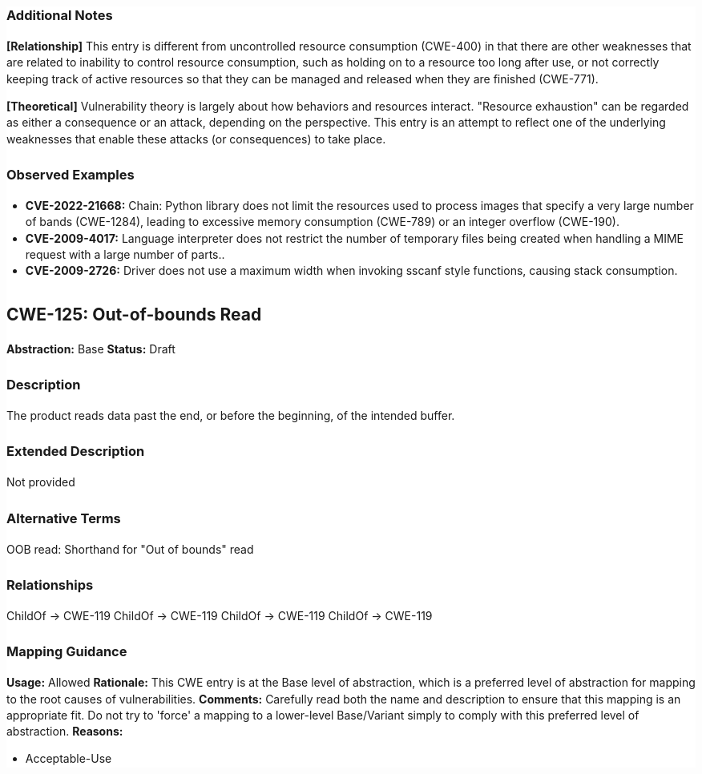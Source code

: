 
### Additional Notes
**[Relationship]** This entry is different from uncontrolled resource consumption (CWE-400) in that there are other weaknesses that are related to inability to control resource consumption, such as holding on to a resource too long after use, or not correctly keeping track of active resources so that they can be managed and released when they are finished (CWE-771).

**[Theoretical]** Vulnerability theory is largely about how behaviors and resources interact. "Resource exhaustion" can be regarded as either a consequence or an attack, depending on the perspective. This entry is an attempt to reflect one of the underlying weaknesses that enable these attacks (or consequences) to take place.



### Observed Examples
- **CVE-2022-21668:** Chain: Python library does not limit the resources used to process images that specify a very large number of bands (CWE-1284), leading to excessive memory consumption (CWE-789) or an integer overflow (CWE-190).
- **CVE-2009-4017:** Language interpreter does not restrict the number of temporary files being created when handling a MIME request with a large number of parts..
- **CVE-2009-2726:** Driver does not use a maximum width when invoking sscanf style functions, causing stack consumption.




## CWE-125: Out-of-bounds Read
**Abstraction:** Base
**Status:** Draft

### Description
The product reads data past the end, or before the beginning, of the intended buffer.

### Extended Description
Not provided

### Alternative Terms
OOB read: Shorthand for "Out of bounds" read

### Relationships
ChildOf -> CWE-119
ChildOf -> CWE-119
ChildOf -> CWE-119
ChildOf -> CWE-119

### Mapping Guidance
**Usage:** Allowed
**Rationale:** This CWE entry is at the Base level of abstraction, which is a preferred level of abstraction for mapping to the root causes of vulnerabilities.
**Comments:** Carefully read both the name and description to ensure that this mapping is an appropriate fit. Do not try to 'force' a mapping to a lower-level Base/Variant simply to comply with this preferred level of abstraction.
**Reasons:**
- Acceptable-Use

